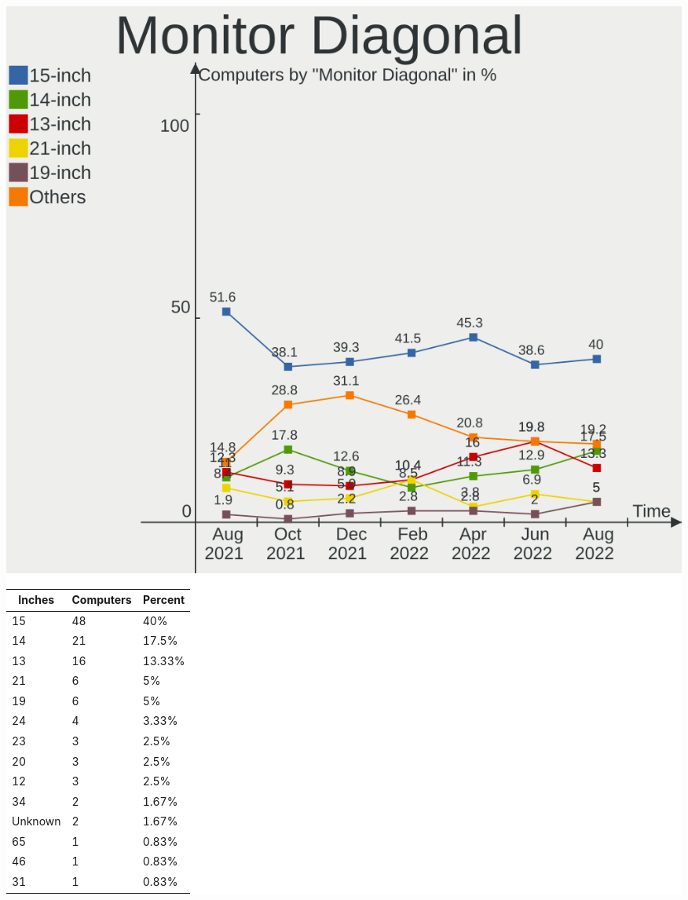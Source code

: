 ![Monitor Diagonal](./All/images/line_chart/mon_diagonal.svg)

| Inches  | Computers | Percent |
|---------|-----------|---------|
| 15      | 48        | 40%     |
| 14      | 21        | 17.5%   |
| 13      | 16        | 13.33%  |
| 21      | 6         | 5%      |
| 19      | 6         | 5%      |
| 24      | 4         | 3.33%   |
| 23      | 3         | 2.5%    |
| 20      | 3         | 2.5%    |
| 12      | 3         | 2.5%    |
| 34      | 2         | 1.67%   |
| Unknown | 2         | 1.67%   |
| 65      | 1         | 0.83%   |
| 46      | 1         | 0.83%   |
| 31      | 1         | 0.83%   |